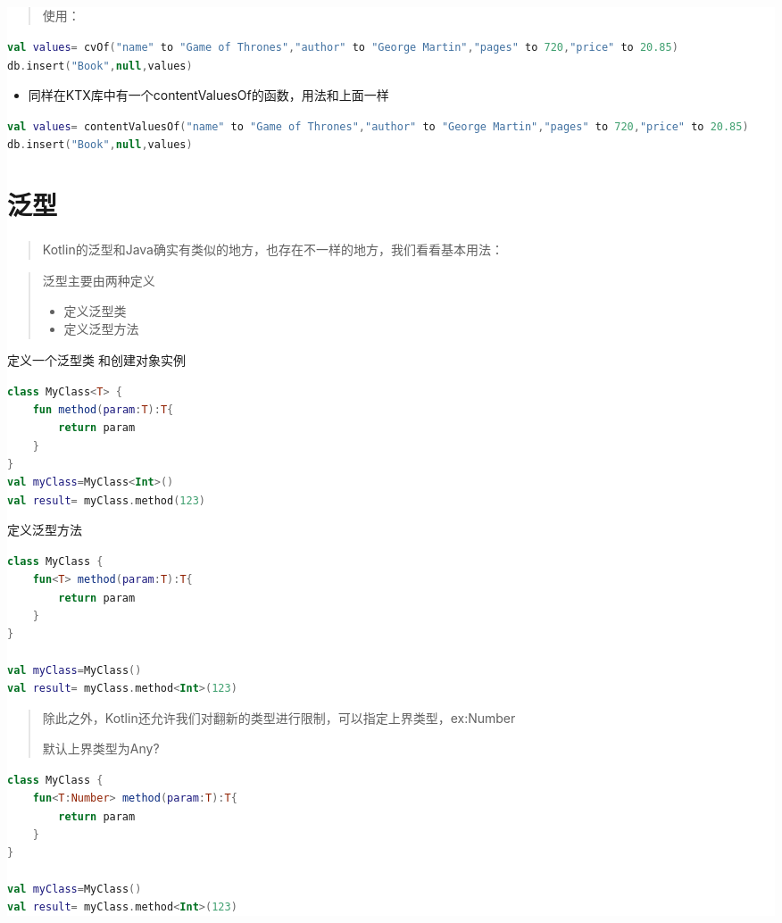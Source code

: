 > 使用：

```kotlin
val values= cvOf("name" to "Game of Thrones","author" to "George Martin","pages" to 720,"price" to 20.85)
db.insert("Book",null,values)
```

* 同样在KTX库中有一个contentValuesOf的函数，用法和上面一样

```kotlin
val values= contentValuesOf("name" to "Game of Thrones","author" to "George Martin","pages" to 720,"price" to 20.85)
db.insert("Book",null,values)
```



# 泛型

> Kotlin的泛型和Java确实有类似的地方，也存在不一样的地方，我们看看基本用法：

> 泛型主要由两种定义
>
> * 定义泛型类
> * 定义泛型方法

定义一个泛型类 和创建对象实例

```kotlin
class MyClass<T> {
    fun method(param:T):T{
        return param
    }
}
val myClass=MyClass<Int>()
val result= myClass.method(123)
```

定义泛型方法

```kotlin
class MyClass {
    fun<T> method(param:T):T{
        return param
    }
}

val myClass=MyClass()
val result= myClass.method<Int>(123)
```

> 除此之外，Kotlin还允许我们对翻新的类型进行限制，可以指定上界类型，ex:Number
>
> 默认上界类型为Any?

```kotlin
class MyClass {
    fun<T:Number> method(param:T):T{
        return param
    }
}

val myClass=MyClass()
val result= myClass.method<Int>(123)
```
